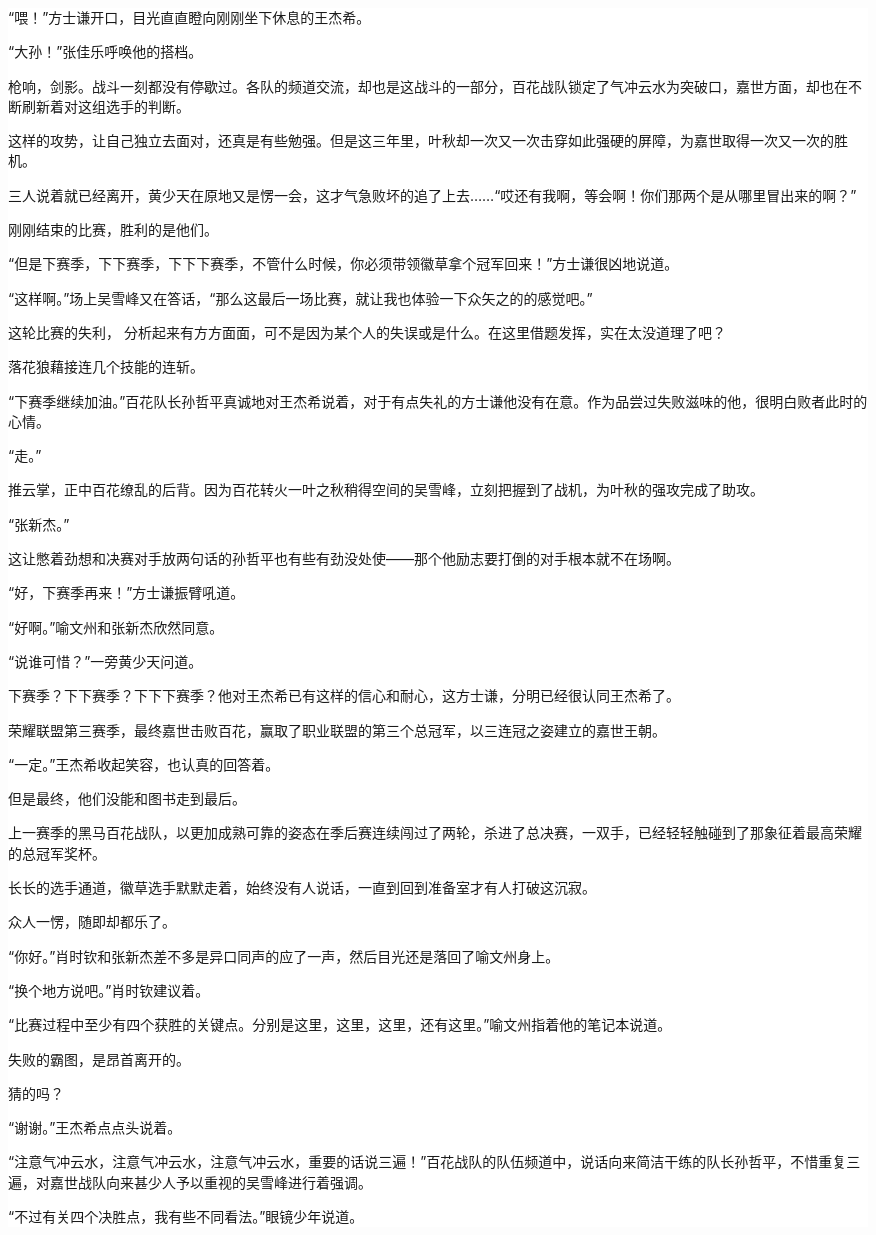 “喂！”方士谦开口，目光直直瞪向刚刚坐下休息的王杰希。

“大孙！”张佳乐呼唤他的搭档。

枪响，剑影。战斗一刻都没有停歇过。各队的频道交流，却也是这战斗的一部分，百花战队锁定了气冲云水为突破口，嘉世方面，却也在不断刷新着对这组选手的判断。

这样的攻势，让自己独立去面对，还真是有些勉强。但是这三年里，叶秋却一次又一次击穿如此强硬的屏障，为嘉世取得一次又一次的胜机。

三人说着就已经离开，黄少天在原地又是愣一会，这才气急败坏的追了上去……“哎还有我啊，等会啊！你们那两个是从哪里冒出来的啊？”

刚刚结束的比赛，胜利的是他们。

“但是下赛季，下下赛季，下下下赛季，不管什么时候，你必须带领徽草拿个冠军回来！”方士谦很凶地说道。

“这样啊。”场上吴雪峰又在答话，“那么这最后一场比赛，就让我也体验一下众矢之的的感觉吧。”

这轮比赛的失利， 分析起来有方方面面，可不是因为某个人的失误或是什么。在这里借题发挥，实在太没道理了吧？

落花狼藉接连几个技能的连斩。

“下赛季继续加油。”百花队长孙哲平真诚地对王杰希说着，对于有点失礼的方士谦他没有在意。作为品尝过失败滋味的他，很明白败者此时的心情。

“走。”

推云掌，正中百花缭乱的后背。因为百花转火一叶之秋稍得空间的吴雪峰，立刻把握到了战机，为叶秋的强攻完成了助攻。

“张新杰。”

这让憋着劲想和决赛对手放两句话的孙哲平也有些有劲没处使——那个他励志要打倒的对手根本就不在场啊。

“好，下赛季再来！”方士谦振臂吼道。

“好啊。”喻文州和张新杰欣然同意。

“说谁可惜？”一旁黄少天问道。

下赛季？下下赛季？下下下赛季？他对王杰希已有这样的信心和耐心，这方士谦，分明已经很认同王杰希了。

荣耀联盟第三赛季，最终嘉世击败百花，赢取了职业联盟的第三个总冠军，以三连冠之姿建立的嘉世王朝。

“一定。”王杰希收起笑容，也认真的回答着。

但是最终，他们没能和图书走到最后。

上一赛季的黑马百花战队，以更加成熟可靠的姿态在季后赛连续闯过了两轮，杀进了总决赛，一双手，已经轻轻触碰到了那象征着最高荣耀的总冠军奖杯。

长长的选手通道，徽草选手默默走着，始终没有人说话，一直到回到准备室才有人打破这沉寂。

众人一愣，随即却都乐了。

“你好。”肖时钦和张新杰差不多是异口同声的应了一声，然后目光还是落回了喻文州身上。

“换个地方说吧。”肖时钦建议着。

“比赛过程中至少有四个获胜的关键点。分别是这里，这里，这里，还有这里。”喻文州指着他的笔记本说道。

失败的霸图，是昂首离开的。

猜的吗？

“谢谢。”王杰希点点头说着。

“注意气冲云水，注意气冲云水，注意气冲云水，重要的话说三遍！”百花战队的队伍频道中，说话向来简洁干练的队长孙哲平，不惜重复三遍，对嘉世战队向来甚少人予以重视的吴雪峰进行着强调。

“不过有关四个决胜点，我有些不同看法。”眼镜少年说道。
